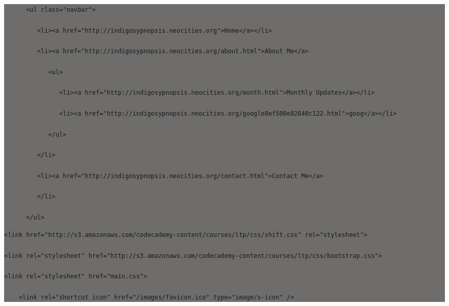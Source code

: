 </style>

<body>

<link href="/style.css" rel="stylesheet" type="text/css" media="all">

<div id="wrap">

		  <ul class="navbar">
		  
			 <li><a href="http://indigosypnopsis.neocities.org">Home</a></li>
			 
			 <li><a href="http://indigosypnopsis.neocities.org/about.html">About Me</a>
			 
				<ul>
				
				   <li><a href="http://indigosypnopsis.neocities.org/month.html">Monthly Updates</a></li>
				   
				   <li><a href="http://indigosypnopsis.neocities.org/google8ef500e82640c122.html">goog</a></li>
				   
				</ul>     
				
			 </li>
			 
			 <li><a href="http://indigosypnopsis.neocities.org/contact.html">Contact Me</a>    
			 
			 </li>
			 
		  </ul>
		  
</div>

</body>

</html>

<article>

</article>

<title>Indigo YT</title>

<body style="background-color:#6e6d6c">

<ul class="pull-left">

</ul>

<ul class="pull-right">

</ul>

  <head>
  
    <link href="http://s3.amazonaws.com/codecademy-content/courses/ltp/css/shift.css" rel="stylesheet">
    
    <link rel="stylesheet" href="http://s3.amazonaws.com/codecademy-content/courses/ltp/css/bootstrap.css">
    
    <link rel="stylesheet" href="main.css">
    
        <link rel="shortcut icon" href="/images/favicon.ico" type="image/x-icon" />
        
  </head>
  